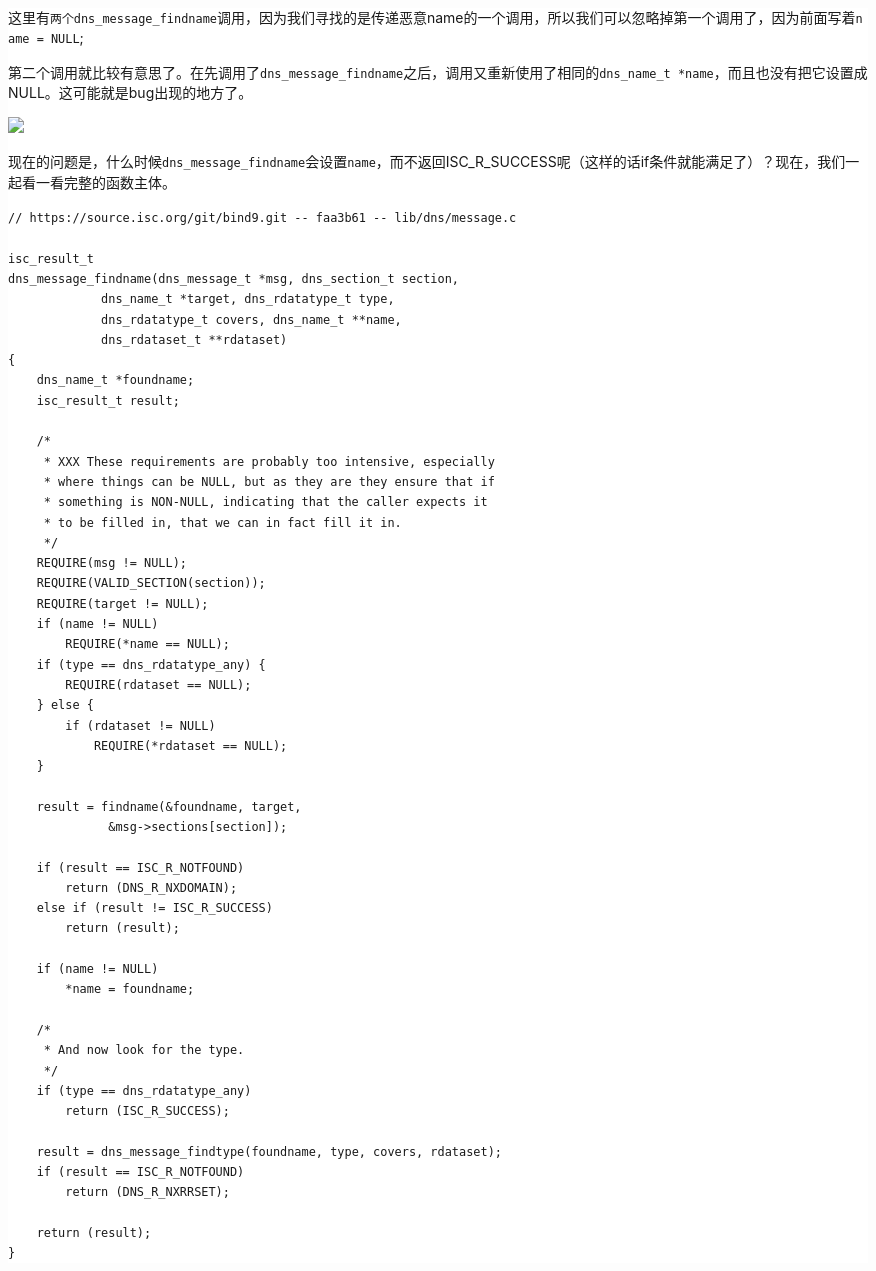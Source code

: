 这里有`两个dns_message_findname`调用，因为我们寻找的是传递恶意name的一个调用，所以我们可以忽略掉第一个调用了，因为前面写着`name = NULL`;

第二个调用就比较有意思了。在先调用了`dns_message_findname`之后，调用又重新使用了相同的`dns_name_t *name`，而且也没有把它设置成NULL。这可能就是bug出现的地方了。

![](http://drops.javaweb.org/uploads/images/5a94ee3b4c1d65830edbafd009a22c950500aa5c.jpg)

现在的问题是，什么时候`dns_message_findname`会设置`name`，而不返回ISC_R_SUCCESS呢（这样的话if条件就能满足了）？现在，我们一起看一看完整的函数主体。

```
// https://source.isc.org/git/bind9.git -- faa3b61 -- lib/dns/message.c    

isc_result_t  
dns_message_findname(dns_message_t *msg, dns_section_t section,  
             dns_name_t *target, dns_rdatatype_t type,
             dns_rdatatype_t covers, dns_name_t **name,
             dns_rdataset_t **rdataset)
{
    dns_name_t *foundname;
    isc_result_t result;    

    /*
     * XXX These requirements are probably too intensive, especially
     * where things can be NULL, but as they are they ensure that if
     * something is NON-NULL, indicating that the caller expects it
     * to be filled in, that we can in fact fill it in.
     */
    REQUIRE(msg != NULL);
    REQUIRE(VALID_SECTION(section));
    REQUIRE(target != NULL);
    if (name != NULL)
        REQUIRE(*name == NULL);
    if (type == dns_rdatatype_any) {
        REQUIRE(rdataset == NULL);
    } else {
        if (rdataset != NULL)
            REQUIRE(*rdataset == NULL);
    }    

    result = findname(&foundname, target,
              &msg->sections[section]);    

    if (result == ISC_R_NOTFOUND)
        return (DNS_R_NXDOMAIN);
    else if (result != ISC_R_SUCCESS)
        return (result);    

    if (name != NULL)
        *name = foundname;    

    /*
     * And now look for the type.
     */
    if (type == dns_rdatatype_any)
        return (ISC_R_SUCCESS);    

    result = dns_message_findtype(foundname, type, covers, rdataset);
    if (result == ISC_R_NOTFOUND)
        return (DNS_R_NXRRSET);    

    return (result);
}

```
